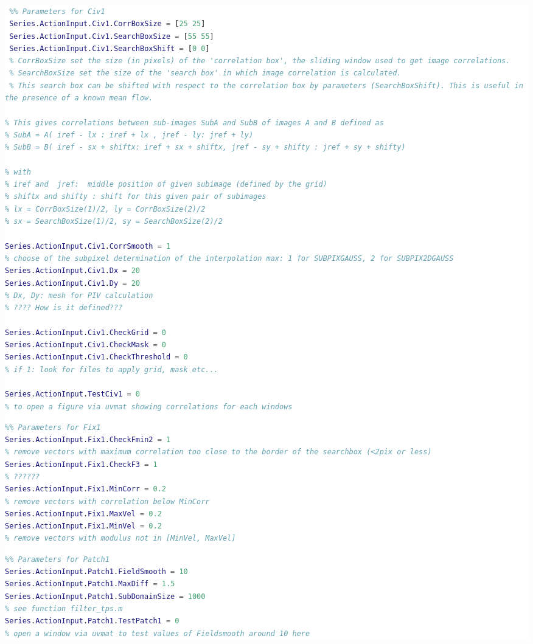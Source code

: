 ```matlab
 %% Parameters for Civ1
 Series.ActionInput.Civ1.CorrBoxSize = [25 25]
 Series.ActionInput.Civ1.SearchBoxSize = [55 55]
 Series.ActionInput.Civ1.SearchBoxShift = [0 0]
 % CorrBoxSize set the size (in pixels) of the 'correlation box', the sliding window used to get image correlations.
 % SearchBoxSize set the size of the 'search box' in which image correlation is calculated.
 % This search box can be shifted with respect to the correlation box by parameters (SearchBoxShift). This is useful in the presence of a known mean flow.

% This gives correlations between sub-images SubA and SubB of images A and B defined as
% SubA = A( iref - lx : iref + lx , jref - ly: jref + ly)
% SubB = B( iref - sx + shiftx: iref + sx + shiftx, jref - sy + shifty : jref + sy + shifty)

% with
% iref and  jref:  middle position of given subimage (defined by the grid)
% shiftx and shifty : shift for this given pair of subimages
% lx = CorrBoxSize(1)/2, ly = CorrBoxSize(2)/2
% sx = SearchBoxSize(1)/2, sy = SearchBoxSize(2)/2

Series.ActionInput.Civ1.CorrSmooth = 1
% choose of the subpixel determination of the interpolation max: 1 for SUBPIXGAUSS, 2 for SUBPIX2DGAUSS
Series.ActionInput.Civ1.Dx = 20
Series.ActionInput.Civ1.Dy = 20
% Dx, Dy: mesh for PIV calculation
% ???? How is it defined???

Series.ActionInput.Civ1.CheckGrid = 0
Series.ActionInput.Civ1.CheckMask = 0
Series.ActionInput.Civ1.CheckThreshold = 0
% if 1: look for files to apply grid, mask etc...

Series.ActionInput.TestCiv1 = 0
% to open a figure via uvmat showing correlations for each windows
```

```matlab
%% Parameters for Fix1
Series.ActionInput.Fix1.CheckFmin2 = 1
% remove vectors with maximum correlation too close to the border of the searchbox (<2pix or less)
Series.ActionInput.Fix1.CheckF3 = 1
% ??????
Series.ActionInput.Fix1.MinCorr = 0.2
% remove vectors with correlation below MinCorr
Series.ActionInput.Fix1.MaxVel = 0.2
Series.ActionInput.Fix1.MinVel = 0.2
% remove vectors with modulus not in [MinVel, MaxVel]
```

```matlab
%% Parameters for Patch1
Series.ActionInput.Patch1.FieldSmooth = 10
Series.ActionInput.Patch1.MaxDiff = 1.5
Series.ActionInput.Patch1.SubDomainSize = 1000
% see function filter_tps.m
Series.ActionInput.Patch1.TestPatch1 = 0
% open a window via uvmat to test values of Fieldsmooth around 10 here
```
